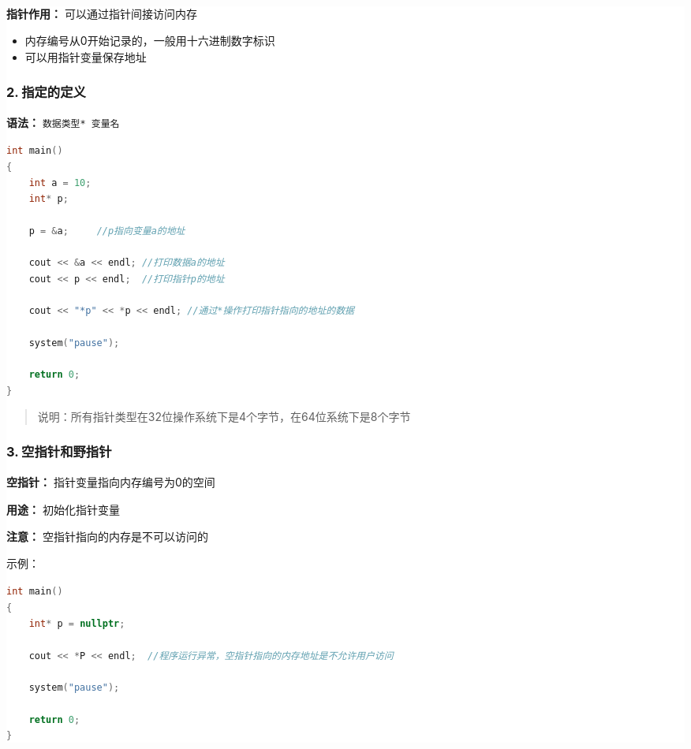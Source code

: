 **指针作用：** 可以通过指针间接访问内存



* 内存编号从0开始记录的，一般用十六进制数字标识
* 可以用指针变量保存地址





### 2.  指定的定义

**语法：**  `数据类型* 变量名`



```c++
int main()
{
    int a = 10;
    int* p;
    
    p = &a;		//p指向变量a的地址
    
    cout << &a << endl;	//打印数据a的地址
    cout << p << endl;	//打印指针p的地址
    
    cout << "*p" << *p << endl; //通过*操作打印指针指向的地址的数据
    
    system("pause");
    
    return 0;    
}
```



> 说明：所有指针类型在32位操作系统下是4个字节，在64位系统下是8个字节









### 3.  空指针和野指针

**空指针：** 指针变量指向内存编号为0的空间

**用途：** 初始化指针变量

**注意：** 空指针指向的内存是不可以访问的



示例：

```c++
int main()
{
    int* p = nullptr;
     
    cout << *P << endl;  //程序运行异常，空指针指向的内存地址是不允许用户访问
    
    system("pause");

	return 0;
}
```
